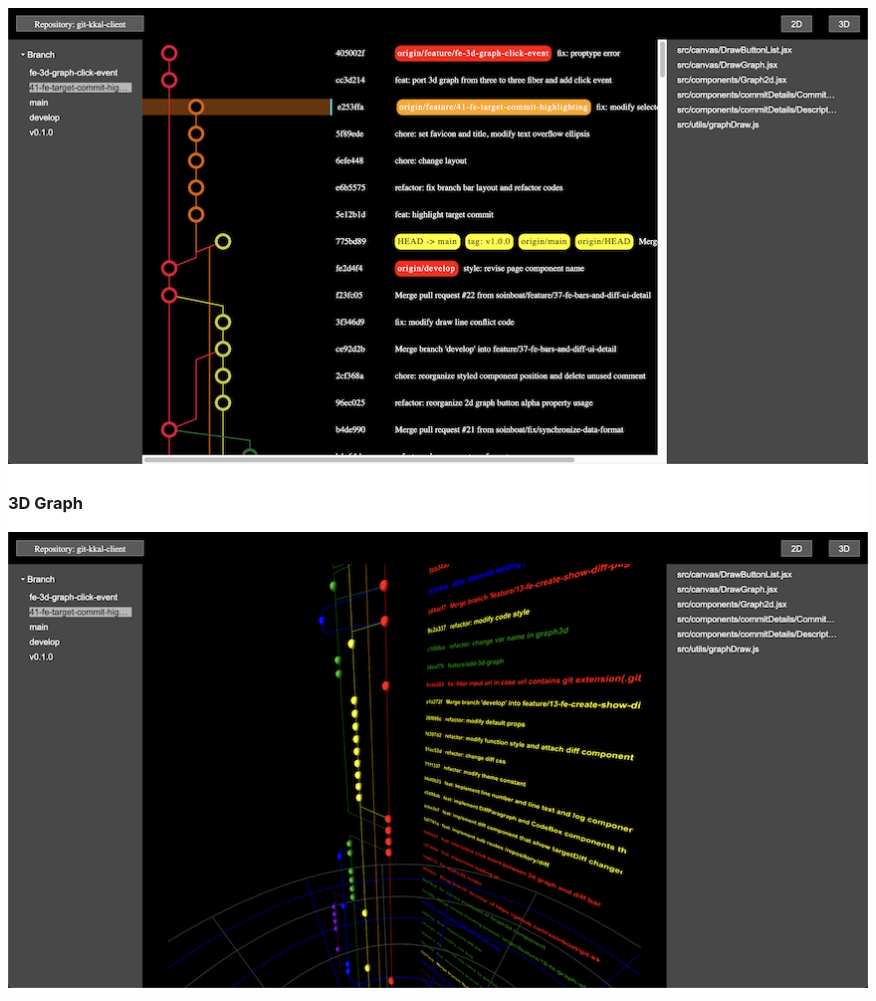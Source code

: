 <img src="./readme-assets/repo-page.png" />

<br/>

### 3D Graph

<img src="./readme-assets/3d-graph.png" />
